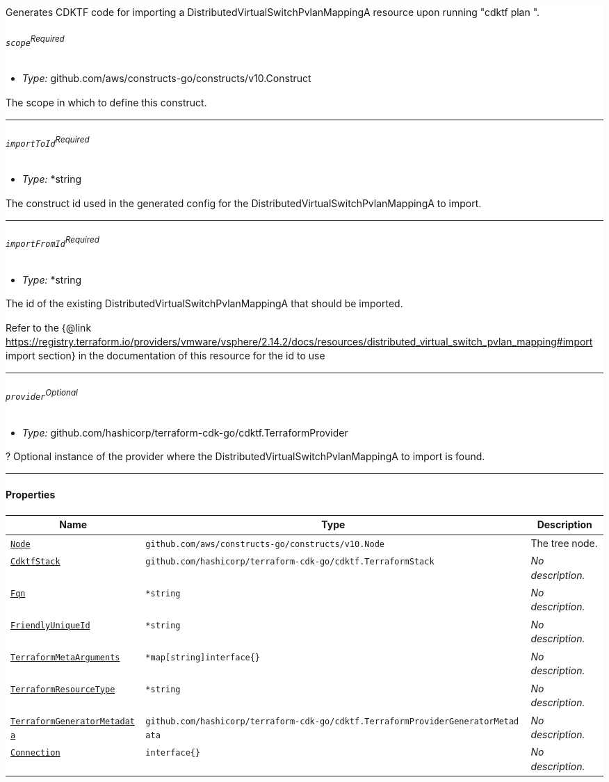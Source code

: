 Generates CDKTF code for importing a DistributedVirtualSwitchPvlanMappingA resource upon running "cdktf plan <stack-name>".

###### `scope`<sup>Required</sup> <a name="scope" id="@cdktf/provider-vsphere.distributedVirtualSwitchPvlanMapping.DistributedVirtualSwitchPvlanMappingA.generateConfigForImport.parameter.scope"></a>

- *Type:* github.com/aws/constructs-go/constructs/v10.Construct

The scope in which to define this construct.

---

###### `importToId`<sup>Required</sup> <a name="importToId" id="@cdktf/provider-vsphere.distributedVirtualSwitchPvlanMapping.DistributedVirtualSwitchPvlanMappingA.generateConfigForImport.parameter.importToId"></a>

- *Type:* *string

The construct id used in the generated config for the DistributedVirtualSwitchPvlanMappingA to import.

---

###### `importFromId`<sup>Required</sup> <a name="importFromId" id="@cdktf/provider-vsphere.distributedVirtualSwitchPvlanMapping.DistributedVirtualSwitchPvlanMappingA.generateConfigForImport.parameter.importFromId"></a>

- *Type:* *string

The id of the existing DistributedVirtualSwitchPvlanMappingA that should be imported.

Refer to the {@link https://registry.terraform.io/providers/vmware/vsphere/2.14.2/docs/resources/distributed_virtual_switch_pvlan_mapping#import import section} in the documentation of this resource for the id to use

---

###### `provider`<sup>Optional</sup> <a name="provider" id="@cdktf/provider-vsphere.distributedVirtualSwitchPvlanMapping.DistributedVirtualSwitchPvlanMappingA.generateConfigForImport.parameter.provider"></a>

- *Type:* github.com/hashicorp/terraform-cdk-go/cdktf.TerraformProvider

? Optional instance of the provider where the DistributedVirtualSwitchPvlanMappingA to import is found.

---

#### Properties <a name="Properties" id="Properties"></a>

| **Name** | **Type** | **Description** |
| --- | --- | --- |
| <code><a href="#@cdktf/provider-vsphere.distributedVirtualSwitchPvlanMapping.DistributedVirtualSwitchPvlanMappingA.property.node">Node</a></code> | <code>github.com/aws/constructs-go/constructs/v10.Node</code> | The tree node. |
| <code><a href="#@cdktf/provider-vsphere.distributedVirtualSwitchPvlanMapping.DistributedVirtualSwitchPvlanMappingA.property.cdktfStack">CdktfStack</a></code> | <code>github.com/hashicorp/terraform-cdk-go/cdktf.TerraformStack</code> | *No description.* |
| <code><a href="#@cdktf/provider-vsphere.distributedVirtualSwitchPvlanMapping.DistributedVirtualSwitchPvlanMappingA.property.fqn">Fqn</a></code> | <code>*string</code> | *No description.* |
| <code><a href="#@cdktf/provider-vsphere.distributedVirtualSwitchPvlanMapping.DistributedVirtualSwitchPvlanMappingA.property.friendlyUniqueId">FriendlyUniqueId</a></code> | <code>*string</code> | *No description.* |
| <code><a href="#@cdktf/provider-vsphere.distributedVirtualSwitchPvlanMapping.DistributedVirtualSwitchPvlanMappingA.property.terraformMetaArguments">TerraformMetaArguments</a></code> | <code>*map[string]interface{}</code> | *No description.* |
| <code><a href="#@cdktf/provider-vsphere.distributedVirtualSwitchPvlanMapping.DistributedVirtualSwitchPvlanMappingA.property.terraformResourceType">TerraformResourceType</a></code> | <code>*string</code> | *No description.* |
| <code><a href="#@cdktf/provider-vsphere.distributedVirtualSwitchPvlanMapping.DistributedVirtualSwitchPvlanMappingA.property.terraformGeneratorMetadata">TerraformGeneratorMetadata</a></code> | <code>github.com/hashicorp/terraform-cdk-go/cdktf.TerraformProviderGeneratorMetadata</code> | *No description.* |
| <code><a href="#@cdktf/provider-vsphere.distributedVirtualSwitchPvlanMapping.DistributedVirtualSwitchPvlanMappingA.property.connection">Connection</a></code> | <code>interface{}</code> | *No description.* |